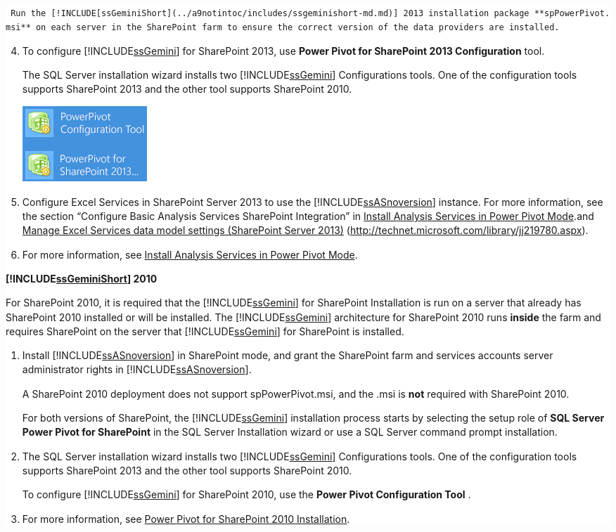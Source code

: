      Run the [!INCLUDE[ssGeminiShort](../a9notintoc/includes/ssgeminishort-md.md)] 2013 installation package **spPowerPivot.msi** on each server in the SharePoint farm to ensure the correct version of the data providers are installed.  
  
4.  To configure [!INCLUDE[ssGemini](../a9notintoc/includes/ssgemini-md.md)] for SharePoint 2013, use **Power Pivot for SharePoint 2013 Configuration** tool.  
  
     The SQL Server installation wizard installs two [!INCLUDE[ssGemini](../a9notintoc/includes/ssgemini-md.md)] Configurations tools. One of the configuration tools supports SharePoint 2013 and the other tool supports SharePoint 2010.  
  
     ![two powerpivot configuratoin tools](../a9retired/media/as-powerpivot-configtools-bothicons.gif "two powerpivot configuratoin tools")  
  
5.  Configure Excel Services in SharePoint Server 2013 to use the [!INCLUDE[ssASnoversion](../a9notintoc/includes/ssasnoversion-md.md)] instance. For more information, see the section “Configure Basic Analysis Services SharePoint Integration” in [Install Analysis Services in Power Pivot Mode](../analysis-services/instances/install/windows/install-analysis-services-in-power-pivot-mode.md).and [Manage Excel Services data model settings (SharePoint Server 2013)](http://technet.microsoft.com/library/jj219780.aspx) (http://technet.microsoft.com/library/jj219780.aspx).  
  
6.  For more information, see [Install Analysis Services in Power Pivot Mode](../analysis-services/instances/install/windows/install-analysis-services-in-power-pivot-mode.md).  
  
 **[!INCLUDE[ssGeminiShort](../a9notintoc/includes/ssgeminishort-md.md)] 2010**  
  
 For SharePoint 2010, it is required that the [!INCLUDE[ssGemini](../a9notintoc/includes/ssgemini-md.md)] for SharePoint Installation is run on a server that already has SharePoint 2010 installed or will be installed. The [!INCLUDE[ssGemini](../a9notintoc/includes/ssgemini-md.md)] architecture for SharePoint 2010 runs **inside** the farm and requires SharePoint on the server that [!INCLUDE[ssGemini](../a9notintoc/includes/ssgemini-md.md)] for SharePoint is installed.  
  
1.  Install [!INCLUDE[ssASnoversion](../a9notintoc/includes/ssasnoversion-md.md)] in SharePoint mode, and grant the SharePoint farm and services accounts server administrator rights in [!INCLUDE[ssASnoversion](../a9notintoc/includes/ssasnoversion-md.md)].  
  
     A SharePoint 2010 deployment does not support spPowerPivot.msi, and the .msi is **not** required with SharePoint 2010.  
  
     For both versions of SharePoint, the [!INCLUDE[ssGemini](../a9notintoc/includes/ssgemini-md.md)] installation process starts by selecting the setup role of **SQL Server Power Pivot for SharePoint** in the SQL Server Installation wizard or use a SQL Server command prompt installation.  
  
2.  The SQL Server installation wizard installs two [!INCLUDE[ssGemini](../a9notintoc/includes/ssgemini-md.md)] Configurations tools. One of the configuration tools supports SharePoint 2013 and the other tool supports SharePoint 2010.  
  
     To configure [!INCLUDE[ssGemini](../a9notintoc/includes/ssgemini-md.md)] for SharePoint 2010, use the **Power Pivot Configuration Tool** .  
  
3.  For more information, see [Power Pivot for SharePoint 2010 Installation](http://msdn.microsoft.com/en-us/8d47dde7-c941-4280-a934-e2fe3f9a938f).  
  